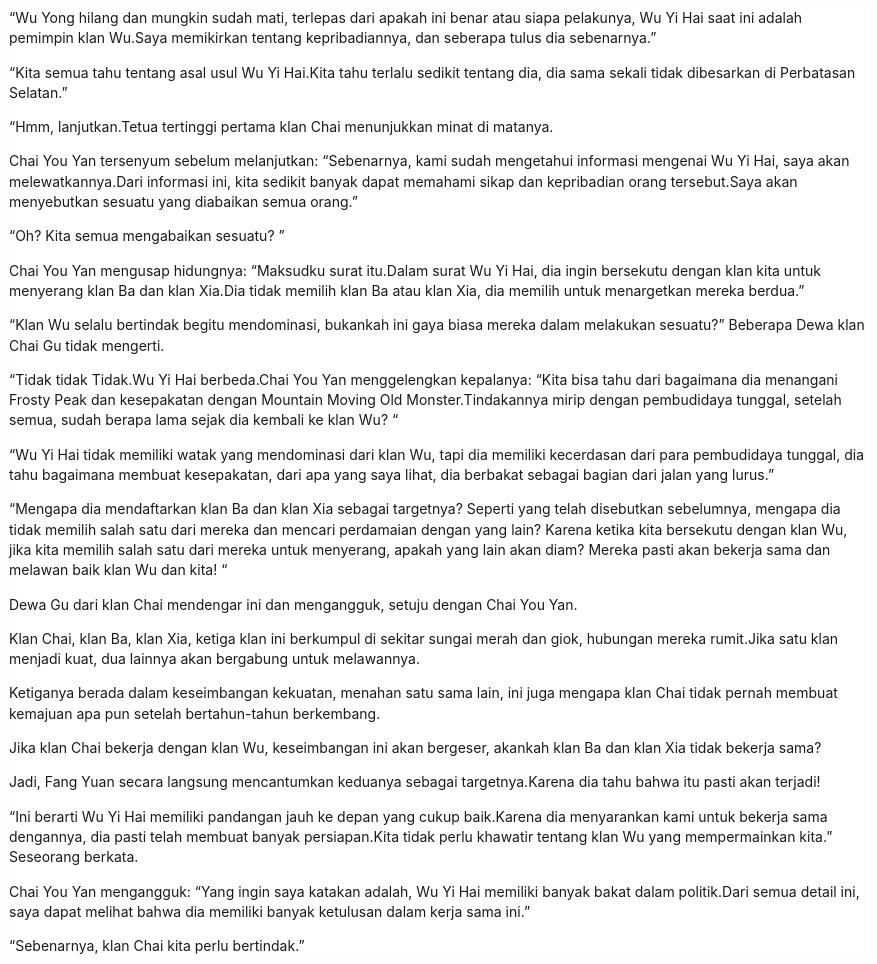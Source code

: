 “Wu Yong hilang dan mungkin sudah mati, terlepas dari apakah ini benar atau siapa pelakunya, Wu Yi Hai saat ini adalah pemimpin klan Wu.Saya memikirkan tentang kepribadiannya, dan seberapa tulus dia sebenarnya.”

“Kita semua tahu tentang asal usul Wu Yi Hai.Kita tahu terlalu sedikit tentang dia, dia sama sekali tidak dibesarkan di Perbatasan Selatan.”

“Hmm, lanjutkan.Tetua tertinggi pertama klan Chai menunjukkan minat di matanya.

Chai You Yan tersenyum sebelum melanjutkan: “Sebenarnya, kami sudah mengetahui informasi mengenai Wu Yi Hai, saya akan melewatkannya.Dari informasi ini, kita sedikit banyak dapat memahami sikap dan kepribadian orang tersebut.Saya akan menyebutkan sesuatu yang diabaikan semua orang.”

“Oh? Kita semua mengabaikan sesuatu? ”

Chai You Yan mengusap hidungnya: “Maksudku surat itu.Dalam surat Wu Yi Hai, dia ingin bersekutu dengan klan kita untuk menyerang klan Ba ​​dan klan Xia.Dia tidak memilih klan Ba ​​atau klan Xia, dia memilih untuk menargetkan mereka berdua.”

“Klan Wu selalu bertindak begitu mendominasi, bukankah ini gaya biasa mereka dalam melakukan sesuatu?” Beberapa Dewa klan Chai Gu tidak mengerti.

“Tidak tidak Tidak.Wu Yi Hai berbeda.Chai You Yan menggelengkan kepalanya: “Kita bisa tahu dari bagaimana dia menangani Frosty Peak dan kesepakatan dengan Mountain Moving Old Monster.Tindakannya mirip dengan pembudidaya tunggal, setelah semua, sudah berapa lama sejak dia kembali ke klan Wu? “

“Wu Yi Hai tidak memiliki watak yang mendominasi dari klan Wu, tapi dia memiliki kecerdasan dari para pembudidaya tunggal, dia tahu bagaimana membuat kesepakatan, dari apa yang saya lihat, dia berbakat sebagai bagian dari jalan yang lurus.”

“Mengapa dia mendaftarkan klan Ba ​​dan klan Xia sebagai targetnya? Seperti yang telah disebutkan sebelumnya, mengapa dia tidak memilih salah satu dari mereka dan mencari perdamaian dengan yang lain? Karena ketika kita bersekutu dengan klan Wu, jika kita memilih salah satu dari mereka untuk menyerang, apakah yang lain akan diam? Mereka pasti akan bekerja sama dan melawan baik klan Wu dan kita! “

Dewa Gu dari klan Chai mendengar ini dan mengangguk, setuju dengan Chai You Yan.

Klan Chai, klan Ba, klan Xia, ketiga klan ini berkumpul di sekitar sungai merah dan giok, hubungan mereka rumit.Jika satu klan menjadi kuat, dua lainnya akan bergabung untuk melawannya.

Ketiganya berada dalam keseimbangan kekuatan, menahan satu sama lain, ini juga mengapa klan Chai tidak pernah membuat kemajuan apa pun setelah bertahun-tahun berkembang.

Jika klan Chai bekerja dengan klan Wu, keseimbangan ini akan bergeser, akankah klan Ba ​​dan klan Xia tidak bekerja sama?

Jadi, Fang Yuan secara langsung mencantumkan keduanya sebagai targetnya.Karena dia tahu bahwa itu pasti akan terjadi!

“Ini berarti Wu Yi Hai memiliki pandangan jauh ke depan yang cukup baik.Karena dia menyarankan kami untuk bekerja sama dengannya, dia pasti telah membuat banyak persiapan.Kita tidak perlu khawatir tentang klan Wu yang mempermainkan kita.” Seseorang berkata.

Chai You Yan mengangguk: “Yang ingin saya katakan adalah, Wu Yi Hai memiliki banyak bakat dalam politik.Dari semua detail ini, saya dapat melihat bahwa dia memiliki banyak ketulusan dalam kerja sama ini.”

“Sebenarnya, klan Chai kita perlu bertindak.”
